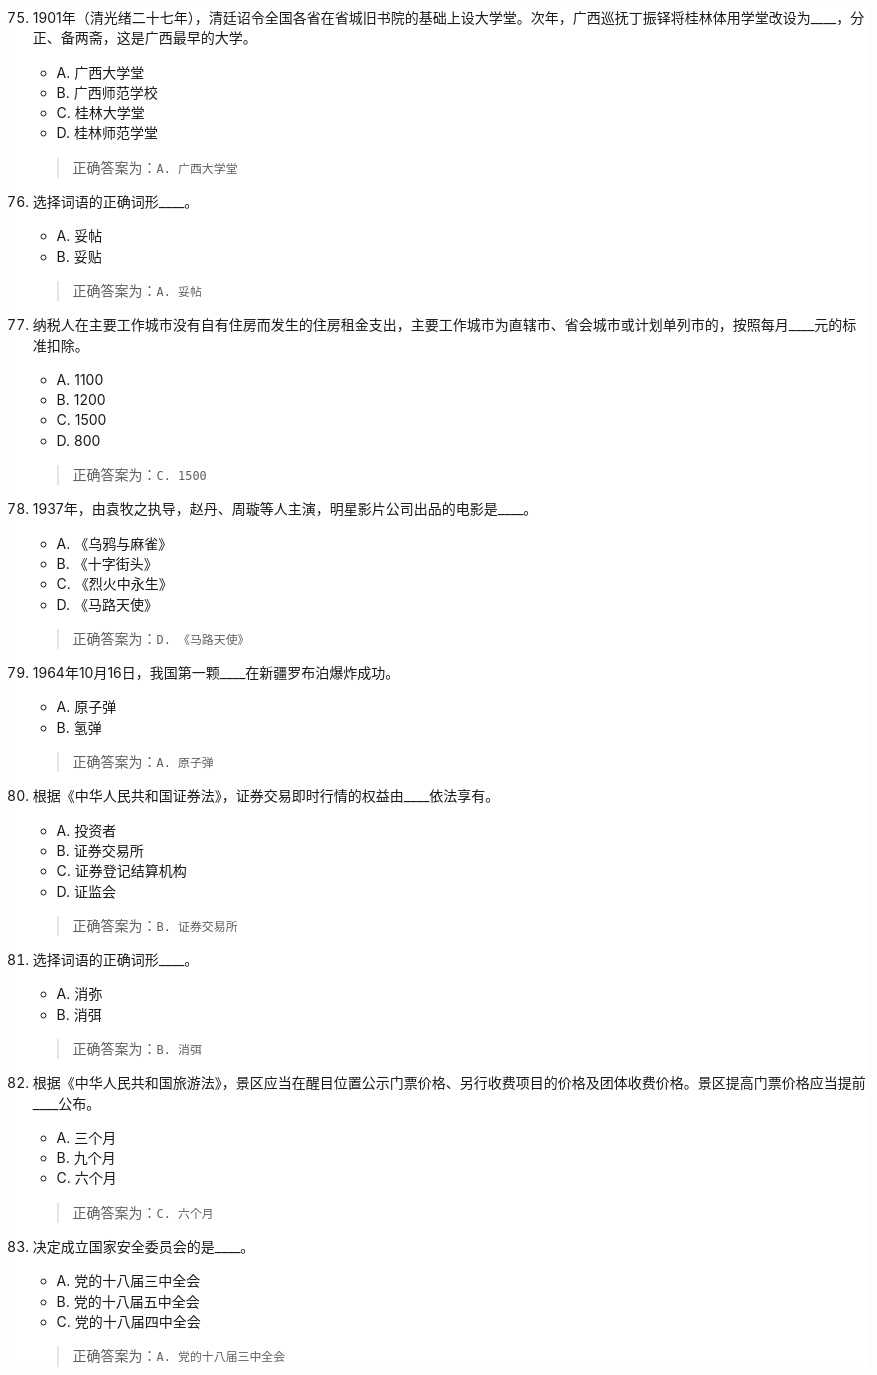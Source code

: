 75. 1901年（清光绪二十七年），清廷诏令全国各省在省城旧书院的基础上设大学堂。次年，广西巡抚丁振铎将桂林体用学堂改设为____，分正、备两斋，这是广西最早的大学。  
      * A. 广西大学堂  
      * B. 广西师范学校  
      * C. 桂林大学堂  
      * D. 桂林师范学堂  
      > 正确答案为：`A. 广西大学堂`

76. 选择词语的正确词形____。  
      * A. 妥帖  
      * B. 妥贴  
      > 正确答案为：`A. 妥帖`

77. 纳税人在主要工作城市没有自有住房而发生的住房租金支出，主要工作城市为直辖市、省会城市或计划单列市的，按照每月____元的标准扣除。  
      * A. 1100  
      * B. 1200  
      * C. 1500  
      * D. 800  
      > 正确答案为：`C. 1500`

78. 1937年，由袁牧之执导，赵丹、周璇等人主演，明星影片公司出品的电影是____。  
      * A. 《乌鸦与麻雀》  
      * B. 《十字街头》  
      * C. 《烈火中永生》  
      * D. 《马路天使》  
      > 正确答案为：`D. 《马路天使》`

79. 1964年10月16日，我国第一颗____在新疆罗布泊爆炸成功。  
      * A. 原子弹  
      * B. 氢弹  
      > 正确答案为：`A. 原子弹`

80. 根据《中华人民共和国证券法》，证券交易即时行情的权益由____依法享有。  
      * A. 投资者  
      * B. 证券交易所  
      * C. 证券登记结算机构  
      * D. 证监会  
      > 正确答案为：`B. 证券交易所`

81. 选择词语的正确词形____。  
      * A. 消弥  
      * B. 消弭  
      > 正确答案为：`B. 消弭`

82. 根据《中华人民共和国旅游法》，景区应当在醒目位置公示门票价格、另行收费项目的价格及团体收费价格。景区提高门票价格应当提前____公布。  
      * A. 三个月  
      * B. 九个月  
      * C. 六个月  
      > 正确答案为：`C. 六个月`

83. 决定成立国家安全委员会的是____。  
      * A. 党的十八届三中全会  
      * B. 党的十八届五中全会  
      * C. 党的十八届四中全会  
      > 正确答案为：`A. 党的十八届三中全会`
